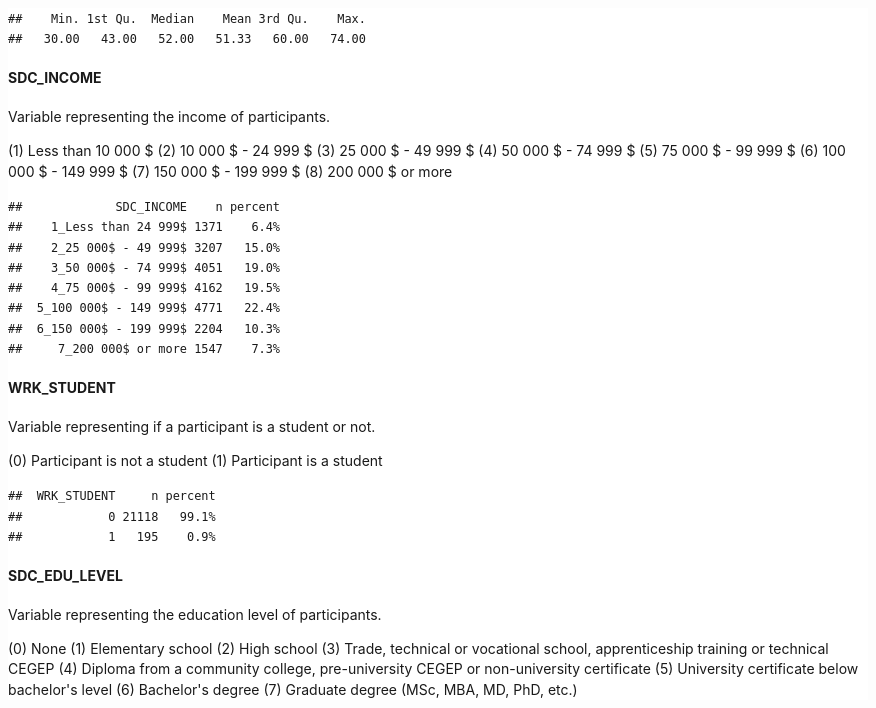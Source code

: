 ```
##    Min. 1st Qu.  Median    Mean 3rd Qu.    Max. 
##   30.00   43.00   52.00   51.33   60.00   74.00
```

#### SDC_INCOME   

Variable representing the income of participants. 

(1)	Less than 10 000 $
(2)	10 000 $ - 24 999 $
(3)	25 000 $ - 49 999 $
(4)	50 000 $ - 74 999 $
(5)	75 000 $ - 99 999 $
(6)	100 000 $ - 149 999 $
(7)	150 000 $ - 199 999 $
(8)	200 000 $ or more


```
##             SDC_INCOME    n percent
##    1_Less than 24 999$ 1371    6.4%
##    2_25 000$ - 49 999$ 3207   15.0%
##    3_50 000$ - 74 999$ 4051   19.0%
##    4_75 000$ - 99 999$ 4162   19.5%
##  5_100 000$ - 149 999$ 4771   22.4%
##  6_150 000$ - 199 999$ 2204   10.3%
##     7_200 000$ or more 1547    7.3%
```

#### WRK_STUDENT  

Variable representing if a participant is a student or not. 

(0)	Participant is not a student
(1)	Participant is a student


```
##  WRK_STUDENT     n percent
##            0 21118   99.1%
##            1   195    0.9%
```

#### SDC_EDU_LEVEL   

Variable representing the education level of participants. 

(0)	None
(1)	Elementary school
(2)	High school
(3)	Trade, technical or vocational school, apprenticeship training or technical CEGEP
(4)	Diploma from a community college, pre-university CEGEP or non-university certificate
(5)	University certificate below bachelor's level
(6)	Bachelor's degree
(7)	Graduate degree (MSc, MBA, MD, PhD, etc.)
